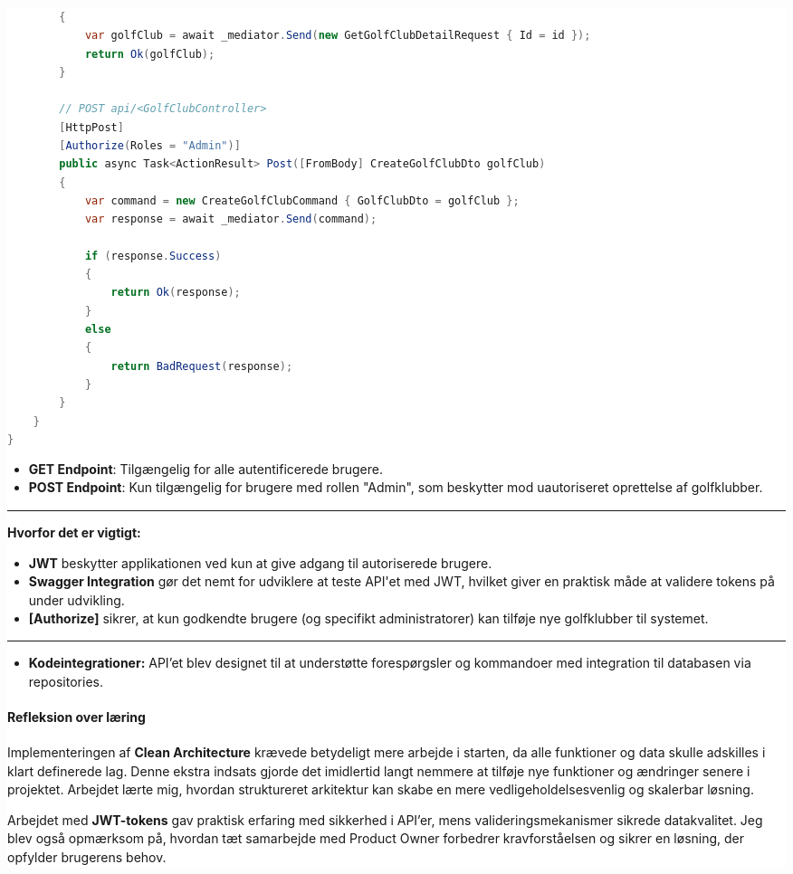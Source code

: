 ```csharp
        {
            var golfClub = await _mediator.Send(new GetGolfClubDetailRequest { Id = id });
            return Ok(golfClub);
        }

        // POST api/<GolfClubController>
        [HttpPost]
        [Authorize(Roles = "Admin")]
        public async Task<ActionResult> Post([FromBody] CreateGolfClubDto golfClub)
        {
            var command = new CreateGolfClubCommand { GolfClubDto = golfClub };
            var response = await _mediator.Send(command);

            if (response.Success)
            {
                return Ok(response);
            }
            else
            {
                return BadRequest(response);
            }
        }
    }
}
```
- **GET Endpoint**: Tilgængelig for alle autentificerede brugere.
- **POST Endpoint**: Kun tilgængelig for brugere med rollen "Admin", som beskytter mod uautoriseret oprettelse af golfklubber.

---
 **Hvorfor det er vigtigt:**
- **JWT** beskytter applikationen ved kun at give adgang til autoriserede brugere.
- **Swagger Integration** gør det nemt for udviklere at teste API'et med JWT, hvilket giver en praktisk måde at validere tokens på under udvikling.
- **[Authorize]** sikrer, at kun godkendte brugere (og specifikt administratorer) kan tilføje nye golfklubber til systemet.

---

- **Kodeintegrationer:** API’et blev designet til at understøtte forespørgsler og kommandoer med integration til databasen via repositories.

#### **Refleksion over læring**
Implementeringen af **Clean Architecture** krævede betydeligt mere arbejde i starten, da alle funktioner og data skulle adskilles i klart definerede lag. Denne ekstra indsats gjorde det imidlertid langt nemmere at tilføje nye funktioner og ændringer senere i projektet. Arbejdet lærte mig, hvordan struktureret arkitektur kan skabe en mere vedligeholdelsesvenlig og skalerbar løsning.

Arbejdet med **JWT-tokens** gav praktisk erfaring med sikkerhed i API’er, mens valideringsmekanismer sikrede datakvalitet. Jeg blev også opmærksom på, hvordan tæt samarbejde med Product Owner forbedrer kravforståelsen og sikrer en løsning, der opfylder brugerens behov.
